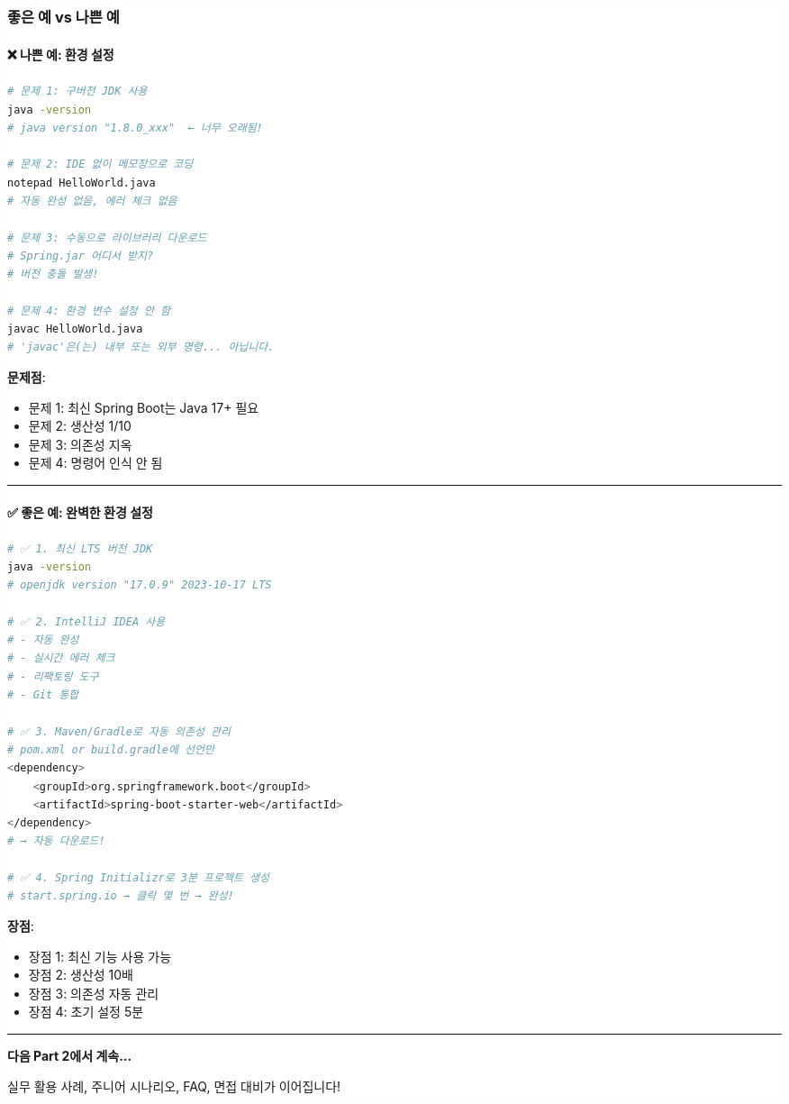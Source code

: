
### 좋은 예 vs 나쁜 예

#### ❌ 나쁜 예: 환경 설정

```bash
# 문제 1: 구버전 JDK 사용
java -version
# java version "1.8.0_xxx"  ← 너무 오래됨!

# 문제 2: IDE 없이 메모장으로 코딩
notepad HelloWorld.java
# 자동 완성 없음, 에러 체크 없음

# 문제 3: 수동으로 라이브러리 다운로드
# Spring.jar 어디서 받지?
# 버전 충돌 발생!

# 문제 4: 환경 변수 설정 안 함
javac HelloWorld.java
# 'javac'은(는) 내부 또는 외부 명령... 아닙니다.
```

**문제점**:
- 문제 1: 최신 Spring Boot는 Java 17+ 필요
- 문제 2: 생산성 1/10
- 문제 3: 의존성 지옥
- 문제 4: 명령어 인식 안 됨

---

#### ✅ 좋은 예: 완벽한 환경 설정

```bash
# ✅ 1. 최신 LTS 버전 JDK
java -version
# openjdk version "17.0.9" 2023-10-17 LTS

# ✅ 2. IntelliJ IDEA 사용
# - 자동 완성
# - 실시간 에러 체크
# - 리팩토링 도구
# - Git 통합

# ✅ 3. Maven/Gradle로 자동 의존성 관리
# pom.xml or build.gradle에 선언만
<dependency>
    <groupId>org.springframework.boot</groupId>
    <artifactId>spring-boot-starter-web</artifactId>
</dependency>
# → 자동 다운로드!

# ✅ 4. Spring Initializr로 3분 프로젝트 생성
# start.spring.io → 클릭 몇 번 → 완성!
```

**장점**:
- 장점 1: 최신 기능 사용 가능
- 장점 2: 생산성 10배
- 장점 3: 의존성 자동 관리
- 장점 4: 초기 설정 5분

---

**다음 Part 2에서 계속...**

실무 활용 사례, 주니어 시나리오, FAQ, 면접 대비가 이어집니다!
